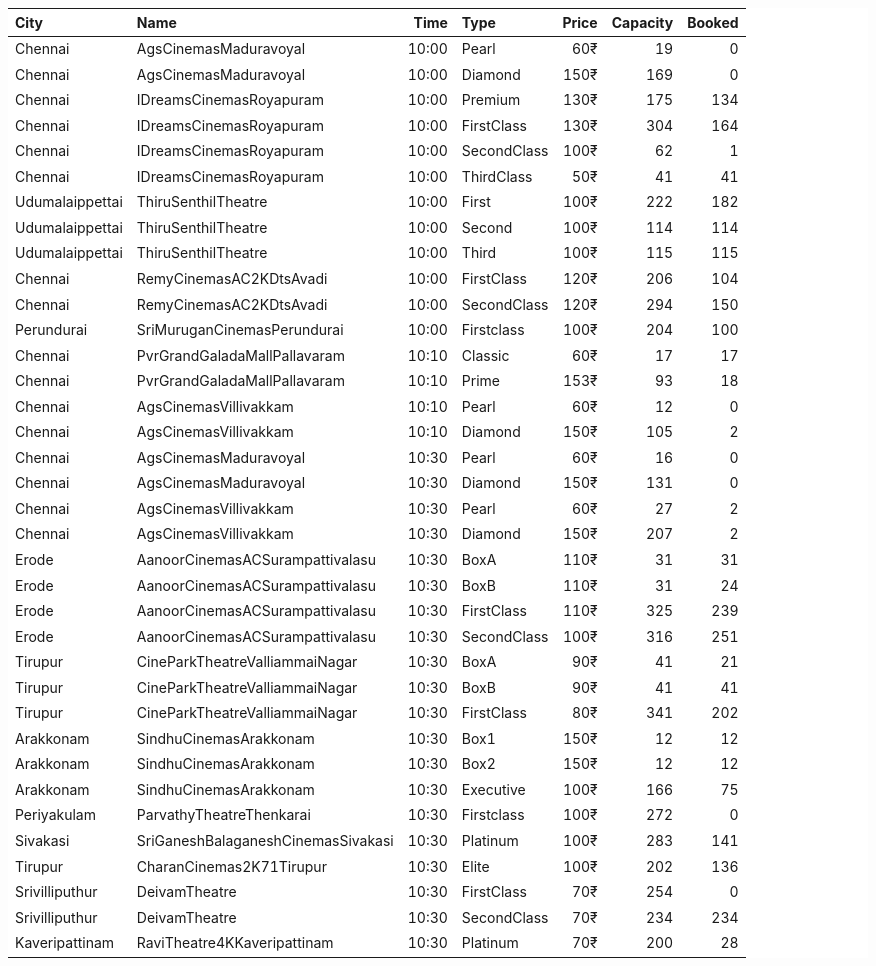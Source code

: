 | City              | Name                                                 |  Time | Type                | Price | Capacity | Booked |
| :---------------- | :--------------------------------------------------- | ----: | :------------------ | ----: | -------: | -----: |
| Chennai           | AgsCinemasMaduravoyal                                | 10:00 | Pearl               |   60₹ |       19 |      0 |
| Chennai           | AgsCinemasMaduravoyal                                | 10:00 | Diamond             |  150₹ |      169 |      0 |
| Chennai           | IDreamsCinemasRoyapuram                              | 10:00 | Premium             |  130₹ |      175 |    134 |
| Chennai           | IDreamsCinemasRoyapuram                              | 10:00 | FirstClass          |  130₹ |      304 |    164 |
| Chennai           | IDreamsCinemasRoyapuram                              | 10:00 | SecondClass         |  100₹ |       62 |      1 |
| Chennai           | IDreamsCinemasRoyapuram                              | 10:00 | ThirdClass          |   50₹ |       41 |     41 |
| Udumalaippettai   | ThiruSenthilTheatre                                  | 10:00 | First               |  100₹ |      222 |    182 |
| Udumalaippettai   | ThiruSenthilTheatre                                  | 10:00 | Second              |  100₹ |      114 |    114 |
| Udumalaippettai   | ThiruSenthilTheatre                                  | 10:00 | Third               |  100₹ |      115 |    115 |
| Chennai           | RemyCinemasAC2KDtsAvadi                              | 10:00 | FirstClass          |  120₹ |      206 |    104 |
| Chennai           | RemyCinemasAC2KDtsAvadi                              | 10:00 | SecondClass         |  120₹ |      294 |    150 |
| Perundurai        | SriMuruganCinemasPerundurai                          | 10:00 | Firstclass          |  100₹ |      204 |    100 |
| Chennai           | PvrGrandGaladaMallPallavaram                         | 10:10 | Classic             |   60₹ |       17 |     17 |
| Chennai           | PvrGrandGaladaMallPallavaram                         | 10:10 | Prime               |  153₹ |       93 |     18 |
| Chennai           | AgsCinemasVillivakkam                                | 10:10 | Pearl               |   60₹ |       12 |      0 |
| Chennai           | AgsCinemasVillivakkam                                | 10:10 | Diamond             |  150₹ |      105 |      2 |
| Chennai           | AgsCinemasMaduravoyal                                | 10:30 | Pearl               |   60₹ |       16 |      0 |
| Chennai           | AgsCinemasMaduravoyal                                | 10:30 | Diamond             |  150₹ |      131 |      0 |
| Chennai           | AgsCinemasVillivakkam                                | 10:30 | Pearl               |   60₹ |       27 |      2 |
| Chennai           | AgsCinemasVillivakkam                                | 10:30 | Diamond             |  150₹ |      207 |      2 |
| Erode             | AanoorCinemasACSurampattivalasu                      | 10:30 | BoxA                |  110₹ |       31 |     31 |
| Erode             | AanoorCinemasACSurampattivalasu                      | 10:30 | BoxB                |  110₹ |       31 |     24 |
| Erode             | AanoorCinemasACSurampattivalasu                      | 10:30 | FirstClass          |  110₹ |      325 |    239 |
| Erode             | AanoorCinemasACSurampattivalasu                      | 10:30 | SecondClass         |  100₹ |      316 |    251 |
| Tirupur           | CineParkTheatreValliammaiNagar                       | 10:30 | BoxA                |   90₹ |       41 |     21 |
| Tirupur           | CineParkTheatreValliammaiNagar                       | 10:30 | BoxB                |   90₹ |       41 |     41 |
| Tirupur           | CineParkTheatreValliammaiNagar                       | 10:30 | FirstClass          |   80₹ |      341 |    202 |
| Arakkonam         | SindhuCinemasArakkonam                               | 10:30 | Box1                |  150₹ |       12 |     12 |
| Arakkonam         | SindhuCinemasArakkonam                               | 10:30 | Box2                |  150₹ |       12 |     12 |
| Arakkonam         | SindhuCinemasArakkonam                               | 10:30 | Executive           |  100₹ |      166 |     75 |
| Periyakulam       | ParvathyTheatreThenkarai                             | 10:30 | Firstclass          |  100₹ |      272 |      0 |
| Sivakasi          | SriGaneshBalaganeshCinemasSivakasi                   | 10:30 | Platinum            |  100₹ |      283 |    141 |
| Tirupur           | CharanCinemas2K71Tirupur                             | 10:30 | Elite               |  100₹ |      202 |    136 |
| Srivilliputhur    | DeivamTheatre                                        | 10:30 | FirstClass          |   70₹ |      254 |      0 |
| Srivilliputhur    | DeivamTheatre                                        | 10:30 | SecondClass         |   70₹ |      234 |    234 |
| Kaveripattinam    | RaviTheatre4KKaveripattinam                          | 10:30 | Platinum            |   70₹ |      200 |     28 |